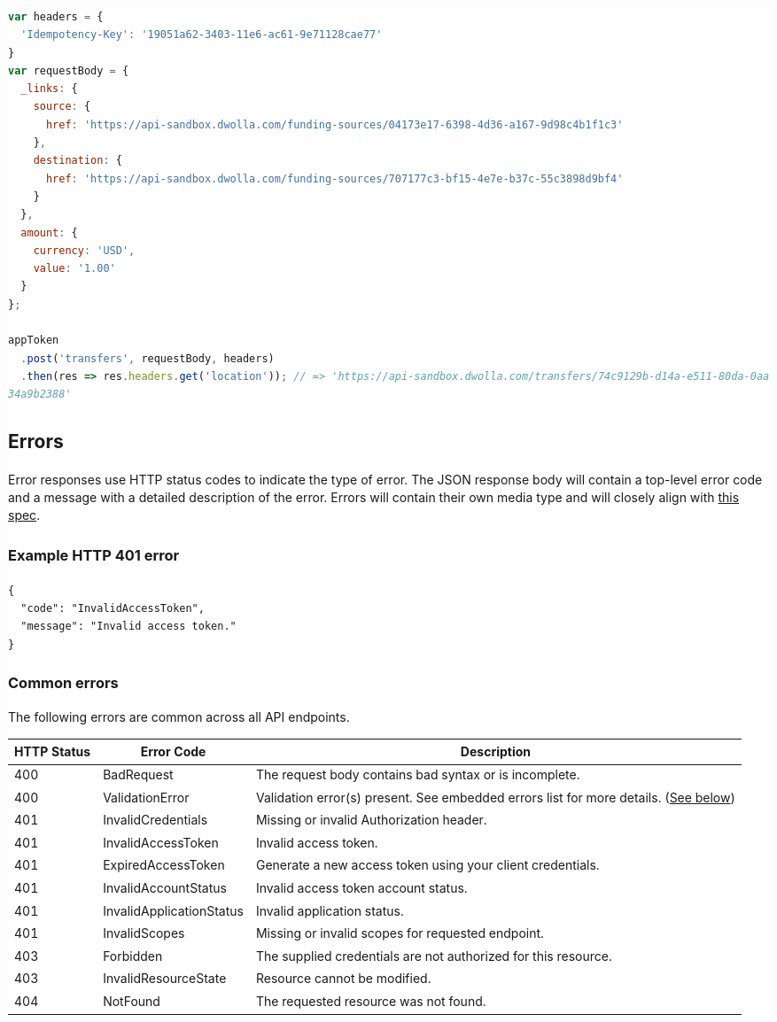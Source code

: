 ```javascript
var headers = {
  'Idempotency-Key': '19051a62-3403-11e6-ac61-9e71128cae77'
}
var requestBody = {
  _links: {
    source: {
      href: 'https://api-sandbox.dwolla.com/funding-sources/04173e17-6398-4d36-a167-9d98c4b1f1c3'
    },
    destination: {
      href: 'https://api-sandbox.dwolla.com/funding-sources/707177c3-bf15-4e7e-b37c-55c3898d9bf4'
    }
  },
  amount: {
    currency: 'USD',
    value: '1.00'
  }
};

appToken
  .post('transfers', requestBody, headers)
  .then(res => res.headers.get('location')); // => 'https://api-sandbox.dwolla.com/transfers/74c9129b-d14a-e511-80da-0aa34a9b2388'
```

## Errors

Error responses use HTTP status codes to indicate the type of error. The JSON response body will contain a top-level error code and a message with a detailed description of the error. Errors will contain their own media type and will closely align with [this spec](https://github.com/blongden/vnd.error).

### Example HTTP 401 error

```noselect
{
  "code": "InvalidAccessToken",
  "message": "Invalid access token."
}
```

### Common errors
The following errors are common across all API endpoints.

| HTTP Status | Error Code | Description
|-------------|------|-------------
| 400 | BadRequest | The request body contains bad syntax or is incomplete. |
| 400 | ValidationError | Validation error(s) present. See embedded errors list for more details. ([See below](#validation-errors)) |
| 401 | InvalidCredentials | Missing or invalid Authorization header. |
| 401 | InvalidAccessToken | Invalid access token. |
| 401 | ExpiredAccessToken | Generate a new access token using your client credentials. |
| 401 | InvalidAccountStatus | Invalid access token account status. |
| 401 | InvalidApplicationStatus | Invalid application status. |
| 401 | InvalidScopes | Missing or invalid scopes for requested endpoint. |
| 403 | Forbidden | The supplied credentials are not authorized for this resource. |
| 403 | InvalidResourceState | Resource cannot be modified. |
| 404 | NotFound | The requested resource was not found. |
